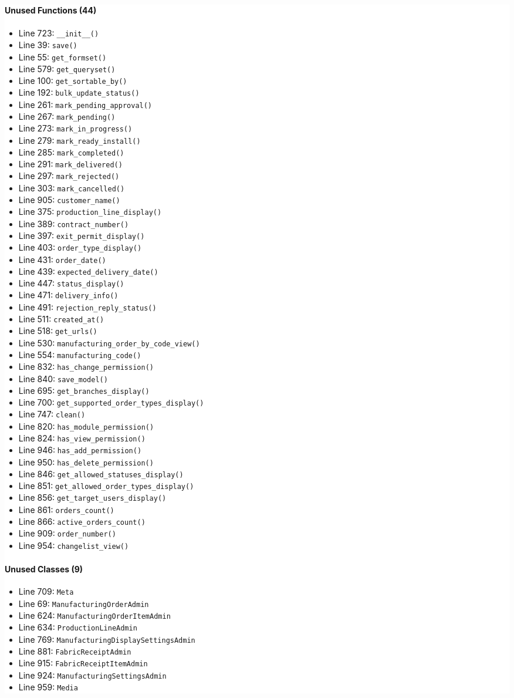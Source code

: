 #### Unused Functions (44)

- Line 723: `__init__()`
- Line 39: `save()`
- Line 55: `get_formset()`
- Line 579: `get_queryset()`
- Line 100: `get_sortable_by()`
- Line 192: `bulk_update_status()`
- Line 261: `mark_pending_approval()`
- Line 267: `mark_pending()`
- Line 273: `mark_in_progress()`
- Line 279: `mark_ready_install()`
- Line 285: `mark_completed()`
- Line 291: `mark_delivered()`
- Line 297: `mark_rejected()`
- Line 303: `mark_cancelled()`
- Line 905: `customer_name()`
- Line 375: `production_line_display()`
- Line 389: `contract_number()`
- Line 397: `exit_permit_display()`
- Line 403: `order_type_display()`
- Line 431: `order_date()`
- Line 439: `expected_delivery_date()`
- Line 447: `status_display()`
- Line 471: `delivery_info()`
- Line 491: `rejection_reply_status()`
- Line 511: `created_at()`
- Line 518: `get_urls()`
- Line 530: `manufacturing_order_by_code_view()`
- Line 554: `manufacturing_code()`
- Line 832: `has_change_permission()`
- Line 840: `save_model()`
- Line 695: `get_branches_display()`
- Line 700: `get_supported_order_types_display()`
- Line 747: `clean()`
- Line 820: `has_module_permission()`
- Line 824: `has_view_permission()`
- Line 946: `has_add_permission()`
- Line 950: `has_delete_permission()`
- Line 846: `get_allowed_statuses_display()`
- Line 851: `get_allowed_order_types_display()`
- Line 856: `get_target_users_display()`
- Line 861: `orders_count()`
- Line 866: `active_orders_count()`
- Line 909: `order_number()`
- Line 954: `changelist_view()`

#### Unused Classes (9)

- Line 709: `Meta`
- Line 69: `ManufacturingOrderAdmin`
- Line 624: `ManufacturingOrderItemAdmin`
- Line 634: `ProductionLineAdmin`
- Line 769: `ManufacturingDisplaySettingsAdmin`
- Line 881: `FabricReceiptAdmin`
- Line 915: `FabricReceiptItemAdmin`
- Line 924: `ManufacturingSettingsAdmin`
- Line 959: `Media`
